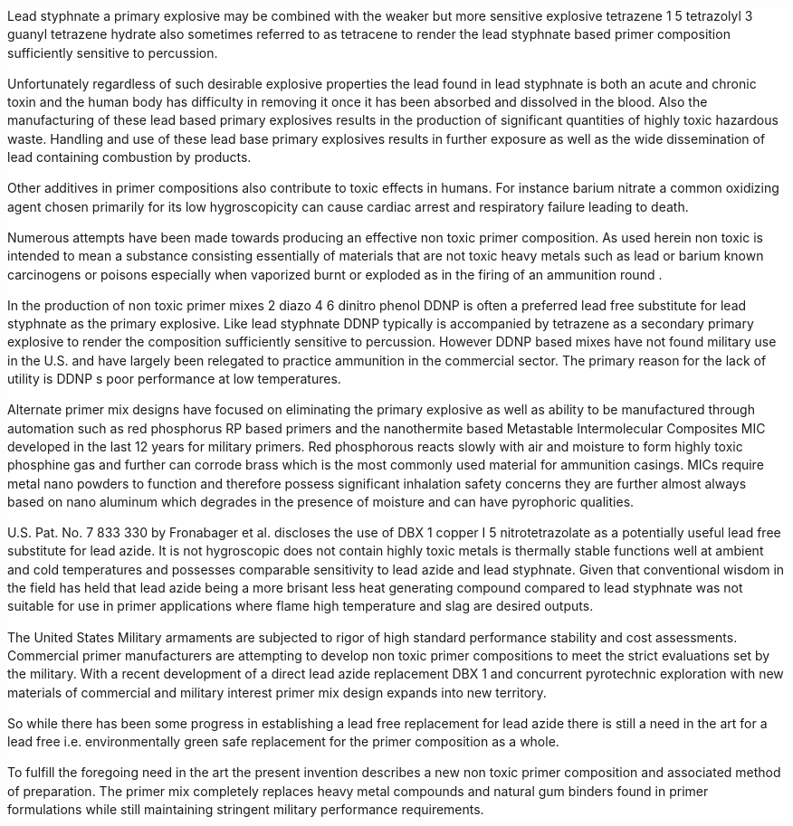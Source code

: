 Lead styphnate a primary explosive may be combined with the weaker but more sensitive explosive tetrazene 1 5 tetrazolyl 3 guanyl tetrazene hydrate also sometimes referred to as tetracene to render the lead styphnate based primer composition sufficiently sensitive to percussion.

Unfortunately regardless of such desirable explosive properties the lead found in lead styphnate is both an acute and chronic toxin and the human body has difficulty in removing it once it has been absorbed and dissolved in the blood. Also the manufacturing of these lead based primary explosives results in the production of significant quantities of highly toxic hazardous waste. Handling and use of these lead base primary explosives results in further exposure as well as the wide dissemination of lead containing combustion by products.

Other additives in primer compositions also contribute to toxic effects in humans. For instance barium nitrate a common oxidizing agent chosen primarily for its low hygroscopicity can cause cardiac arrest and respiratory failure leading to death.

Numerous attempts have been made towards producing an effective non toxic primer composition. As used herein non toxic is intended to mean a substance consisting essentially of materials that are not toxic heavy metals such as lead or barium known carcinogens or poisons especially when vaporized burnt or exploded as in the firing of an ammunition round .

In the production of non toxic primer mixes 2 diazo 4 6 dinitro phenol DDNP is often a preferred lead free substitute for lead styphnate as the primary explosive. Like lead styphnate DDNP typically is accompanied by tetrazene as a secondary primary explosive to render the composition sufficiently sensitive to percussion. However DDNP based mixes have not found military use in the U.S. and have largely been relegated to practice ammunition in the commercial sector. The primary reason for the lack of utility is DDNP s poor performance at low temperatures.

Alternate primer mix designs have focused on eliminating the primary explosive as well as ability to be manufactured through automation such as red phosphorus RP based primers and the nanothermite based Metastable Intermolecular Composites MIC developed in the last 12 years for military primers. Red phosphorous reacts slowly with air and moisture to form highly toxic phosphine gas and further can corrode brass which is the most commonly used material for ammunition casings. MICs require metal nano powders to function and therefore possess significant inhalation safety concerns they are further almost always based on nano aluminum which degrades in the presence of moisture and can have pyrophoric qualities.

U.S. Pat. No. 7 833 330 by Fronabager et al. discloses the use of DBX 1 copper I 5 nitrotetrazolate as a potentially useful lead free substitute for lead azide. It is not hygroscopic does not contain highly toxic metals is thermally stable functions well at ambient and cold temperatures and possesses comparable sensitivity to lead azide and lead styphnate. Given that conventional wisdom in the field has held that lead azide being a more brisant less heat generating compound compared to lead styphnate was not suitable for use in primer applications where flame high temperature and slag are desired outputs.

The United States Military armaments are subjected to rigor of high standard performance stability and cost assessments. Commercial primer manufacturers are attempting to develop non toxic primer compositions to meet the strict evaluations set by the military. With a recent development of a direct lead azide replacement DBX 1 and concurrent pyrotechnic exploration with new materials of commercial and military interest primer mix design expands into new territory.

So while there has been some progress in establishing a lead free replacement for lead azide there is still a need in the art for a lead free i.e. environmentally green safe replacement for the primer composition as a whole.

To fulfill the foregoing need in the art the present invention describes a new non toxic primer composition and associated method of preparation. The primer mix completely replaces heavy metal compounds and natural gum binders found in primer formulations while still maintaining stringent military performance requirements.
